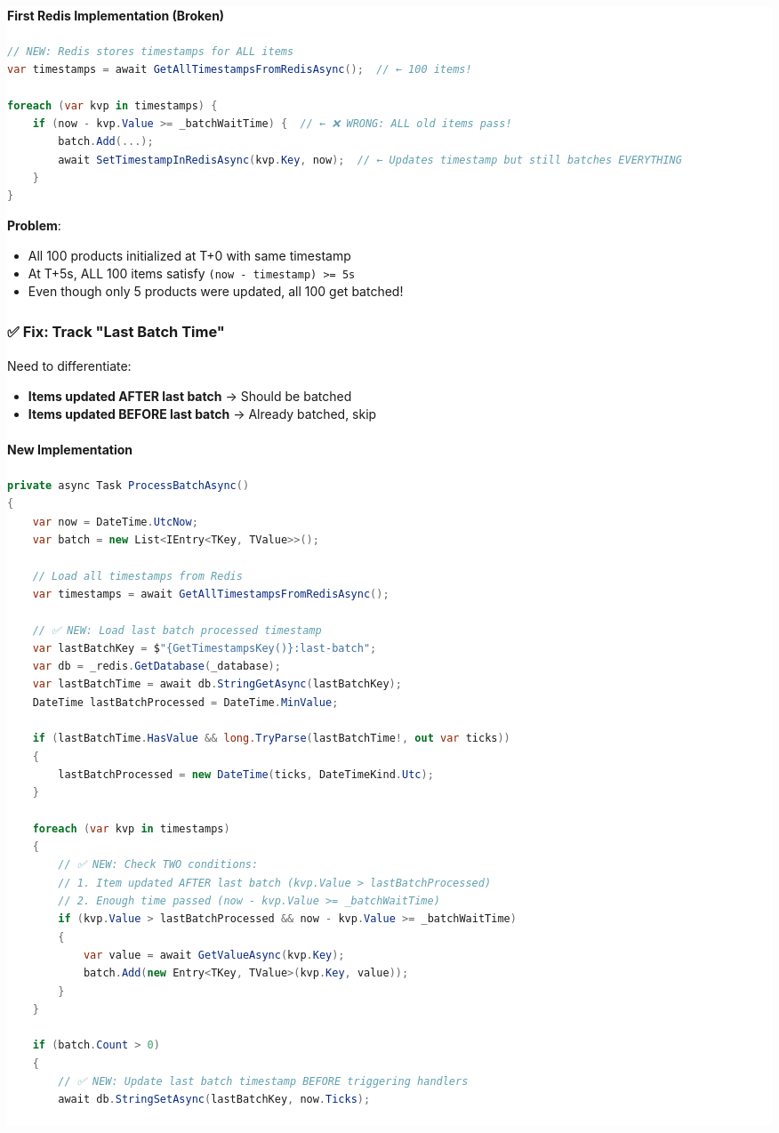 #### First Redis Implementation (Broken)

```csharp
// NEW: Redis stores timestamps for ALL items
var timestamps = await GetAllTimestampsFromRedisAsync();  // ← 100 items!

foreach (var kvp in timestamps) {
    if (now - kvp.Value >= _batchWaitTime) {  // ← ❌ WRONG: ALL old items pass!
        batch.Add(...);
        await SetTimestampInRedisAsync(kvp.Key, now);  // ← Updates timestamp but still batches EVERYTHING
    }
}
```

**Problem**: 
- All 100 products initialized at T+0 with same timestamp
- At T+5s, ALL 100 items satisfy `(now - timestamp) >= 5s`
- Even though only 5 products were updated, all 100 get batched!

### ✅ Fix: Track "Last Batch Time"

Need to differentiate:
- **Items updated AFTER last batch** → Should be batched
- **Items updated BEFORE last batch** → Already batched, skip

#### New Implementation

```csharp
private async Task ProcessBatchAsync()
{
    var now = DateTime.UtcNow;
    var batch = new List<IEntry<TKey, TValue>>();

    // Load all timestamps from Redis
    var timestamps = await GetAllTimestampsFromRedisAsync();
    
    // ✅ NEW: Load last batch processed timestamp
    var lastBatchKey = $"{GetTimestampsKey()}:last-batch";
    var db = _redis.GetDatabase(_database);
    var lastBatchTime = await db.StringGetAsync(lastBatchKey);
    DateTime lastBatchProcessed = DateTime.MinValue;
    
    if (lastBatchTime.HasValue && long.TryParse(lastBatchTime!, out var ticks))
    {
        lastBatchProcessed = new DateTime(ticks, DateTimeKind.Utc);
    }
    
    foreach (var kvp in timestamps)
    {
        // ✅ NEW: Check TWO conditions:
        // 1. Item updated AFTER last batch (kvp.Value > lastBatchProcessed)
        // 2. Enough time passed (now - kvp.Value >= _batchWaitTime)
        if (kvp.Value > lastBatchProcessed && now - kvp.Value >= _batchWaitTime)
        {
            var value = await GetValueAsync(kvp.Key);
            batch.Add(new Entry<TKey, TValue>(kvp.Key, value));
        }
    }

    if (batch.Count > 0)
    {
        // ✅ NEW: Update last batch timestamp BEFORE triggering handlers
        await db.StringSetAsync(lastBatchKey, now.Ticks);
        
```